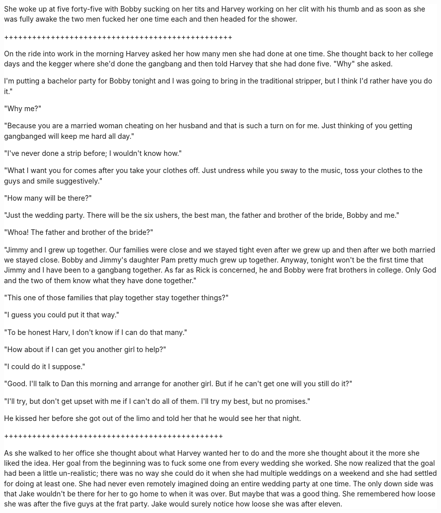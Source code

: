 She woke up at five forty-five with Bobby sucking on her tits and Harvey working on her clit with his thumb and as soon as she was fully awake the two men fucked her one time each and then headed for the shower. 

+++++++++++++++++++++++++++++++++++++++++++++++++ 

On the ride into work in the morning Harvey asked her how many men she had done at one time. She thought back to her college days and the kegger where she'd done the gangbang and then told Harvey that she had done five. "Why" she asked. 

I'm putting a bachelor party for Bobby tonight and I was going to bring in the traditional stripper, but I think I'd rather have you do it." 

"Why me?" 

"Because you are a married woman cheating on her husband and that is such a turn on for me. Just thinking of you getting gangbanged will keep me hard all day." 

"I've never done a strip before; I wouldn't know how." 

"What I want you for comes after you take your clothes off. Just undress while you sway to the music, toss your clothes to the guys and smile suggestively." 

"How many will be there?" 

"Just the wedding party. There will be the six ushers, the best man, the father and brother of the bride, Bobby and me." 

"Whoa! The father and brother of the bride?" 

"Jimmy and I grew up together. Our families were close and we stayed tight even after we grew up and then after we both married we stayed close. Bobby and Jimmy's daughter Pam pretty much grew up together. Anyway, tonight won't be the first time that Jimmy and I have been to a gangbang together. As far as Rick is concerned, he and Bobby were frat brothers in college. Only God and the two of them know what they have done together." 

"This one of those families that play together stay together things?" 

"I guess you could put it that way." 

"To be honest Harv, I don't know if I can do that many." 

"How about if I can get you another girl to help?" 

"I could do it I suppose." 

"Good. I'll talk to Dan this morning and arrange for another girl. But if he can't get one will you still do it?" 

"I'll try, but don't get upset with me if I can't do all of them. I'll try my best, but no promises." 

He kissed her before she got out of the limo and told her that he would see her that night. 

+++++++++++++++++++++++++++++++++++++++++++++++ 

As she walked to her office she thought about what Harvey wanted her to do and the more she thought about it the more she liked the idea. Her goal from the beginning was to fuck some one from every wedding she worked. She now realized that the goal had been a little un-realistic; there was no way she could do it when she had multiple weddings on a weekend and she had settled for doing at least one. She had never even remotely imagined doing an entire wedding party at one time. The only down side was that Jake wouldn't be there for her to go home to when it was over. But maybe that was a good thing. She remembered how loose she was after the five guys at the frat party. Jake would surely notice how loose she was after eleven. 
